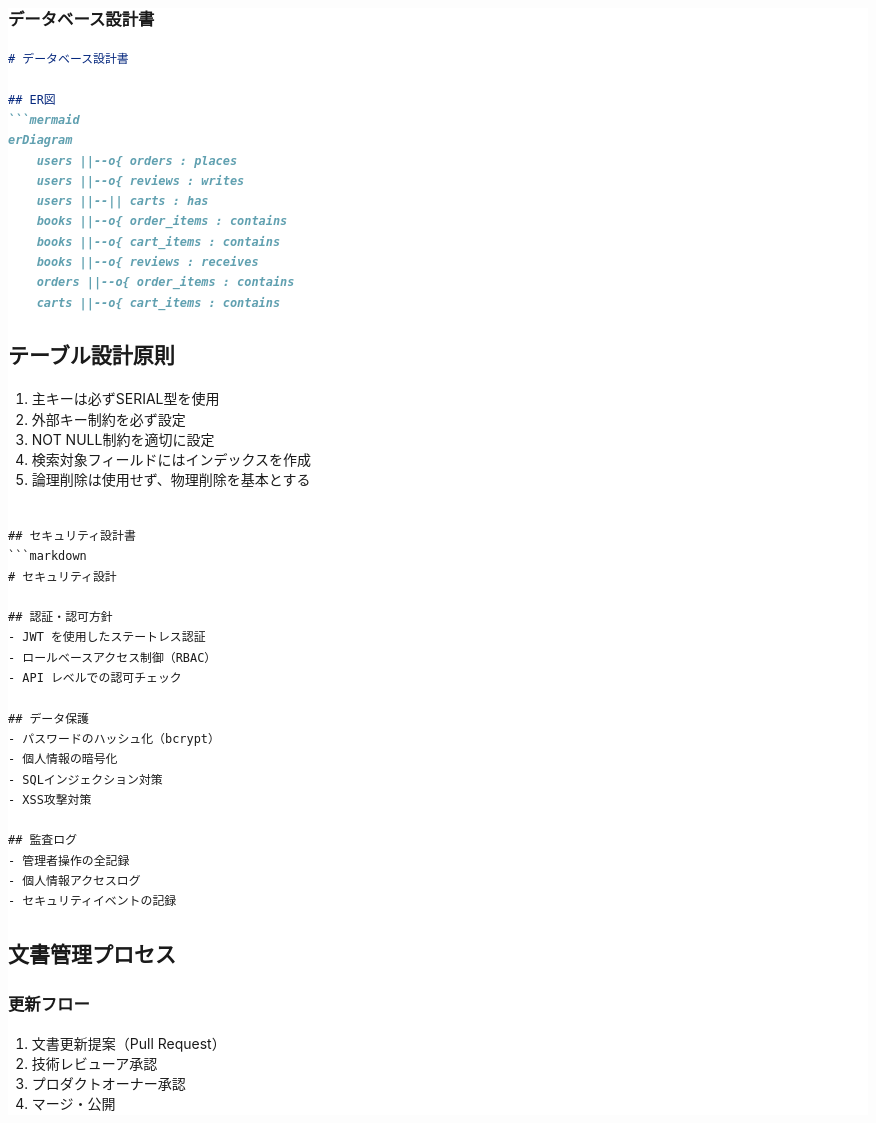 
### データベース設計書
```markdown
# データベース設計書

## ER図
```mermaid
erDiagram
    users ||--o{ orders : places
    users ||--o{ reviews : writes
    users ||--|| carts : has
    books ||--o{ order_items : contains
    books ||--o{ cart_items : contains
    books ||--o{ reviews : receives
    orders ||--o{ order_items : contains
    carts ||--o{ cart_items : contains
```

## テーブル設計原則
1. 主キーは必ずSERIAL型を使用
2. 外部キー制約を必ず設定
3. NOT NULL制約を適切に設定
4. 検索対象フィールドにはインデックスを作成
5. 論理削除は使用せず、物理削除を基本とする
```

## セキュリティ設計書
```markdown
# セキュリティ設計

## 認証・認可方針
- JWT を使用したステートレス認証
- ロールベースアクセス制御（RBAC）
- API レベルでの認可チェック

## データ保護
- パスワードのハッシュ化（bcrypt）
- 個人情報の暗号化
- SQLインジェクション対策
- XSS攻撃対策

## 監査ログ
- 管理者操作の全記録
- 個人情報アクセスログ
- セキュリティイベントの記録
```

## 文書管理プロセス

### 更新フロー
1. 文書更新提案（Pull Request）
2. 技術レビューア承認
3. プロダクトオーナー承認
4. マージ・公開
